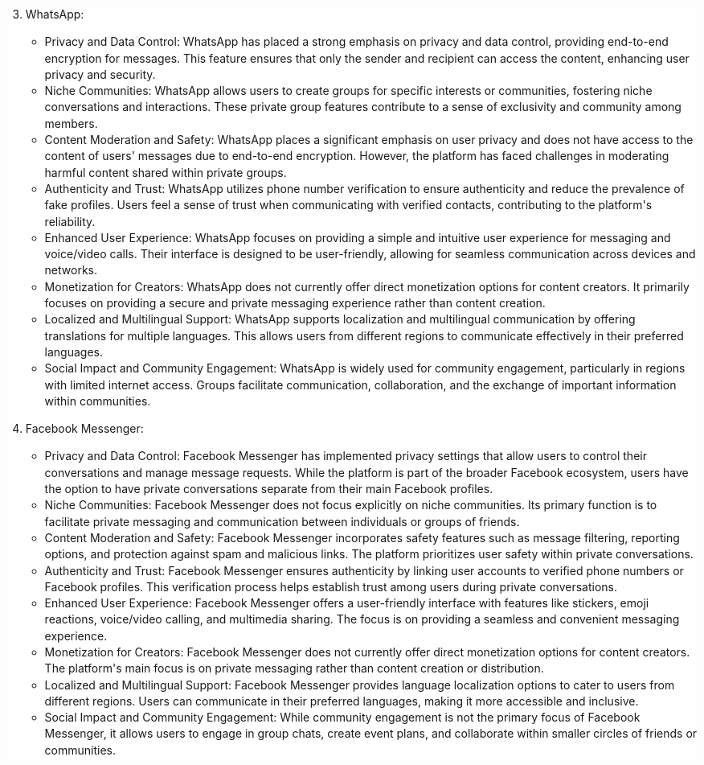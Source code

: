 3. WhatsApp:

   - Privacy and Data Control: WhatsApp has placed a strong emphasis on privacy and data control, providing end-to-end encryption for messages. This feature ensures that only the sender and recipient can access the content, enhancing user privacy and security.
   - Niche Communities: WhatsApp allows users to create groups for specific interests or communities, fostering niche conversations and interactions. These private group features contribute to a sense of exclusivity and community among members.
   - Content Moderation and Safety: WhatsApp places a significant emphasis on user privacy and does not have access to the content of users' messages due to end-to-end encryption. However, the platform has faced challenges in moderating harmful content shared within private groups.
   - Authenticity and Trust: WhatsApp utilizes phone number verification to ensure authenticity and reduce the prevalence of fake profiles. Users feel a sense of trust when communicating with verified contacts, contributing to the platform's reliability.
   - Enhanced User Experience: WhatsApp focuses on providing a simple and intuitive user experience for messaging and voice/video calls. Their interface is designed to be user-friendly, allowing for seamless communication across devices and networks.
   - Monetization for Creators: WhatsApp does not currently offer direct monetization options for content creators. It primarily focuses on providing a secure and private messaging experience rather than content creation.
   - Localized and Multilingual Support: WhatsApp supports localization and multilingual communication by offering translations for multiple languages. This allows users from different regions to communicate effectively in their preferred languages.
   - Social Impact and Community Engagement: WhatsApp is widely used for community engagement, particularly in regions with limited internet access. Groups facilitate communication, collaboration, and the exchange of important information within communities.

4. Facebook Messenger:

   - Privacy and Data Control: Facebook Messenger has implemented privacy settings that allow users to control their conversations and manage message requests. While the platform is part of the broader Facebook ecosystem, users have the option to have private conversations separate from their main Facebook profiles.
   - Niche Communities: Facebook Messenger does not focus explicitly on niche communities. Its primary function is to facilitate private messaging and communication between individuals or groups of friends.
   - Content Moderation and Safety: Facebook Messenger incorporates safety features such as message filtering, reporting options, and protection against spam and malicious links. The platform prioritizes user safety within private conversations.
   - Authenticity and Trust: Facebook Messenger ensures authenticity by linking user accounts to verified phone numbers or Facebook profiles. This verification process helps establish trust among users during private conversations.
   - Enhanced User Experience: Facebook Messenger offers a user-friendly interface with features like stickers, emoji reactions, voice/video calling, and multimedia sharing. The focus is on providing a seamless and convenient messaging experience.
   - Monetization for Creators: Facebook Messenger does not currently offer direct monetization options for content creators. The platform's main focus is on private messaging rather than content creation or distribution.
   - Localized and Multilingual Support: Facebook Messenger provides language localization options to cater to users from different regions. Users can communicate in their preferred languages, making it more accessible and inclusive.
   - Social Impact and Community Engagement: While community engagement is not the primary focus of Facebook Messenger, it allows users to engage in group chats, create event plans, and collaborate within smaller circles of friends or communities.
